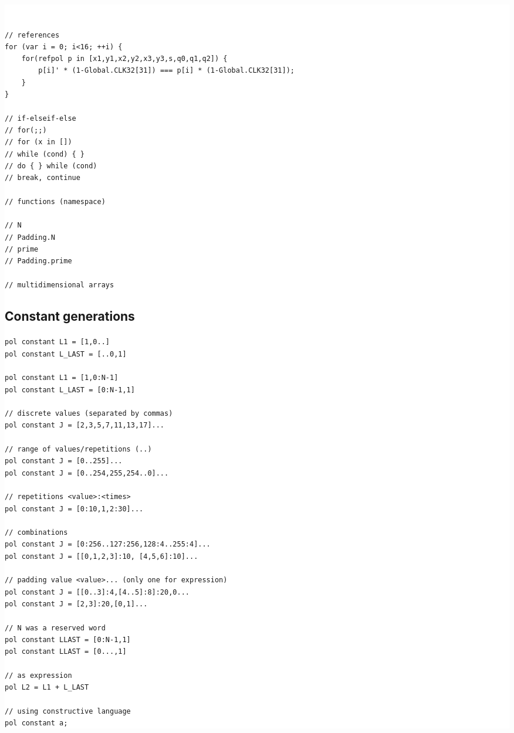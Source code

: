 ```


// references
for (var i = 0; i<16; ++i) {
    for(refpol p in [x1,y1,x2,y2,x3,y3,s,q0,q1,q2]) {
        p[i]' * (1-Global.CLK32[31]) === p[i] * (1-Global.CLK32[31]);
    }
}

// if-elseif-else
// for(;;)
// for (x in [])
// while (cond) { }
// do { } while (cond)
// break, continue

// functions (namespace)

// N
// Padding.N
// prime
// Padding.prime

// multidimensional arrays
```

## Constant generations

```
pol constant L1 = [1,0..]
pol constant L_LAST = [..0,1]

pol constant L1 = [1,0:N-1]
pol constant L_LAST = [0:N-1,1]

// discrete values (separated by commas)
pol constant J = [2,3,5,7,11,13,17]...

// range of values/repetitions (..)
pol constant J = [0..255]...
pol constant J = [0..254,255,254..0]...

// repetitions <value>:<times>
pol constant J = [0:10,1,2:30]...

// combinations
pol constant J = [0:256..127:256,128:4..255:4]...
pol constant J = [[0,1,2,3]:10, [4,5,6]:10]...

// padding value <value>... (only one for expression)
pol constant J = [[0..3]:4,[4..5]:8]:20,0...
pol constant J = [2,3]:20,[0,1]...

// N was a reserved word
pol constant LLAST = [0:N-1,1]
pol constant LLAST = [0...,1]

// as expression
pol L2 = L1 + L_LAST

// using constructive language
pol constant a;

```